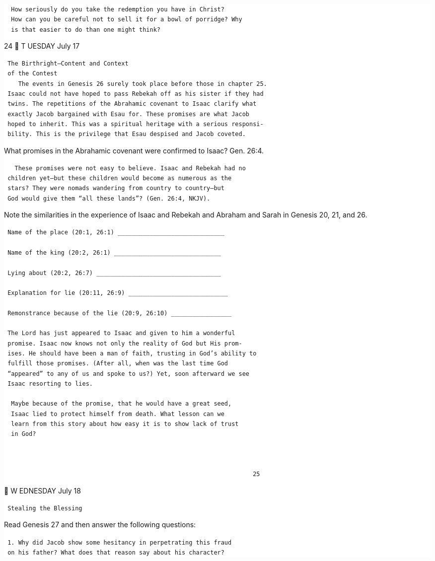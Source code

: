       How seriously do you take the redemption you have in Christ?
      How can you be careful not to sell it for a bowl of porridge? Why
      is that easier to do than one might think?


24
               T UESDAY July 17

     The Birthright—Content and Context
     of the Contest
        The events in Genesis 26 surely took place before those in chapter 25.
     Isaac could not have hoped to pass Rebekah off as his sister if they had
     twins. The repetitions of the Abrahamic covenant to Isaac clarify what
     exactly Jacob bargained with Esau for. These promises are what Jacob
     hoped to inherit. This was a spiritual heritage with a serious responsi-
     bility. This is the privilege that Esau despised and Jacob coveted.

What promises in the Abrahamic covenant were confirmed to Isaac?
     Gen. 26:4.


       These promises were not easy to believe. Isaac and Rebekah had no
     children yet—but these children would become as numerous as the
     stars? They were nomads wandering from country to country—but
     God would give them “all these lands”? (Gen. 26:4, NKJV).

Note the similarities in the experience of Isaac and Rebekah and
     Abraham and Sarah in Genesis 20, 21, and 26.

     Name of the place (20:1, 26:1) ______________________________

     Name of the king (20:2, 26:1) ______________________________

     Lying about (20:2, 26:7) ___________________________________

     Explanation for lie (20:11, 26:9) ____________________________

     Remonstrance because of the lie (20:9, 26:10) _________________

     The Lord has just appeared to Isaac and given to him a wonderful
     promise. Isaac now knows not only the reality of God but His prom-
     ises. He should have been a man of faith, trusting in God’s ability to
     fulfill those promises. (After all, when was the last time God
     “appeared” to any of us and spoke to us?) Yet, soon afterward we see
     Isaac resorting to lies.

      Maybe because of the promise, that he would have a great seed,
      Isaac lied to protect himself from death. What lesson can we
      learn from this story about how easy it is to show lack of trust
      in God?



                                                                          25
        W EDNESDAY July 18

     Stealing the Blessing
Read Genesis 27 and then answer the following questions:

     1. Why did Jacob show some hesitancy in perpetrating this fraud
     on his father? What does that reason say about his character?
